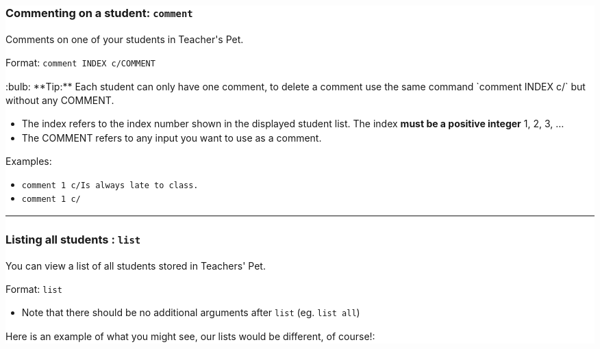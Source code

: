 
### Commenting on a student: `comment`

Comments on one of your students in Teacher's Pet.

Format: `comment INDEX c/COMMENT`

<div markdown="span" class="alert alert-primary">:bulb: **Tip:**
Each student can only have one comment, to delete a comment use the same command `comment INDEX c/` but without
any COMMENT.
</div>

* The index refers to the index number shown in the displayed student list. The index **must be a positive integer** 1, 2, 3, …​
* The COMMENT refers to any input you want to use as a comment.

Examples:
* `comment 1 c/Is always late to class.`
* `comment 1 c/`

---

### Listing all students : `list`

You can view a list of all students stored in Teachers' Pet.

Format: `list`

* Note that there should be no additional arguments after `list` (eg. `list all`)

Here is an example of what you might see, our lists would be different, of course!:
